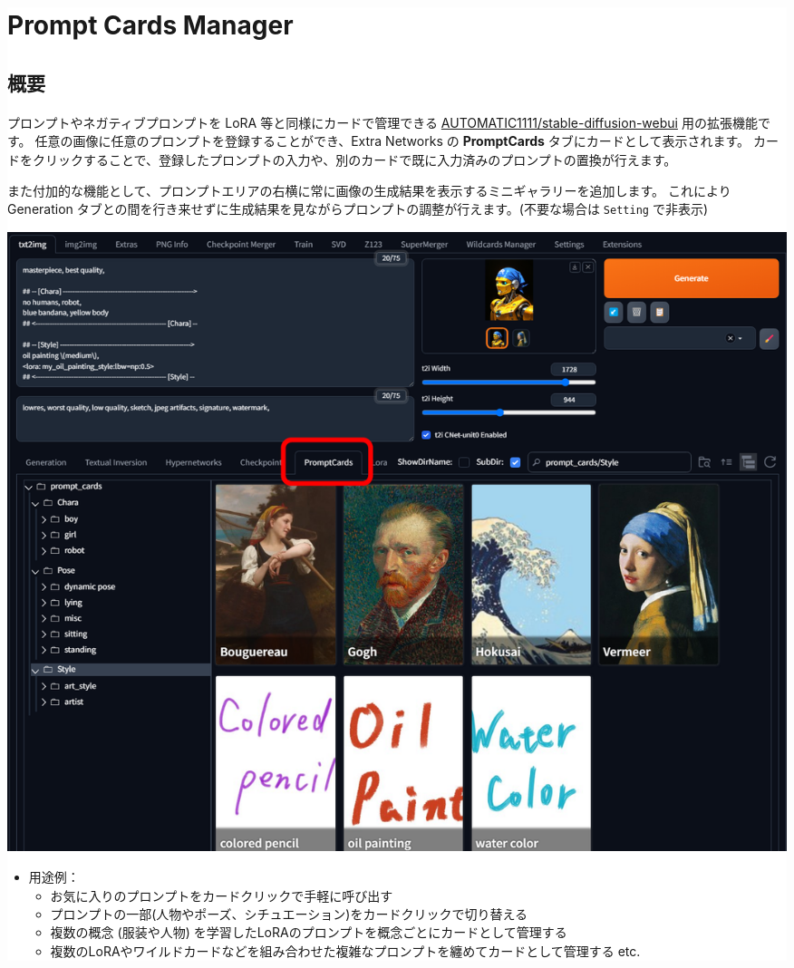 # Prompt Cards Manager

## 概要
プロンプトやネガティブプロンプトを LoRA 等と同様にカードで管理できる [AUTOMATIC1111/stable-diffusion-webui](https://github.com/AUTOMATIC1111/stable-diffusion-webui) 用の拡張機能です。
任意の画像に任意のプロンプトを登録することができ、Extra Networks の **PromptCards** タブにカードとして表示されます。
カードをクリックすることで、登録したプロンプトの入力や、別のカードで既に入力済みのプロンプトの置換が行えます。

また付加的な機能として、プロンプトエリアの右横に常に画像の生成結果を表示するミニギャラリーを追加します。
これにより Generation タブとの間を行き来せずに生成結果を見ながらプロンプトの調整が行えます。(不要な場合は `Setting` で非表示)

![inserted_text](./docs/images/01_title.png)

* 用途例：
  - お気に入りのプロンプトをカードクリックで手軽に呼び出す
  - プロンプトの一部(人物やポーズ、シチュエーション)をカードクリックで切り替える
  - 複数の概念 (服装や人物) を学習したLoRAのプロンプトを概念ごとにカードとして管理する
  - 複数のLoRAやワイルドカードなどを組み合わせた複雑なプロンプトを纏めてカードとして管理する
etc.
